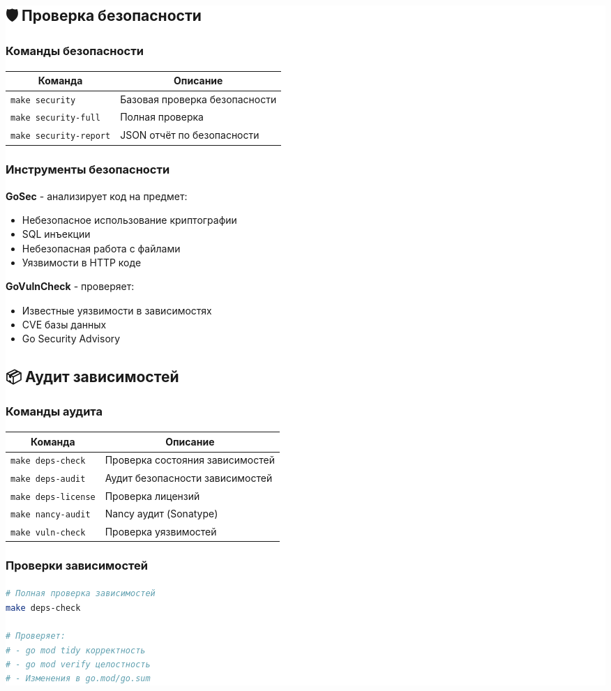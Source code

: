 ## 🛡️ Проверка безопасности

### Команды безопасности

| Команда | Описание |
|---------|----------|
| `make security` | Базовая проверка безопасности |
| `make security-full` | Полная проверка |
| `make security-report` | JSON отчёт по безопасности |

### Инструменты безопасности

**GoSec** - анализирует код на предмет:
- Небезопасное использование криптографии
- SQL инъекции
- Небезопасная работа с файлами
- Уязвимости в HTTP коде

**GoVulnCheck** - проверяет:
- Известные уязвимости в зависимостях
- CVE базы данных
- Go Security Advisory

## 📦 Аудит зависимостей

### Команды аудита

| Команда | Описание |
|---------|----------|
| `make deps-check` | Проверка состояния зависимостей |
| `make deps-audit` | Аудит безопасности зависимостей |
| `make deps-license` | Проверка лицензий |
| `make nancy-audit` | Nancy аудит (Sonatype) |
| `make vuln-check` | Проверка уязвимостей |

### Проверки зависимостей

```bash
# Полная проверка зависимостей
make deps-check

# Проверяет:
# - go mod tidy корректность
# - go mod verify целостность
# - Изменения в go.mod/go.sum
```
